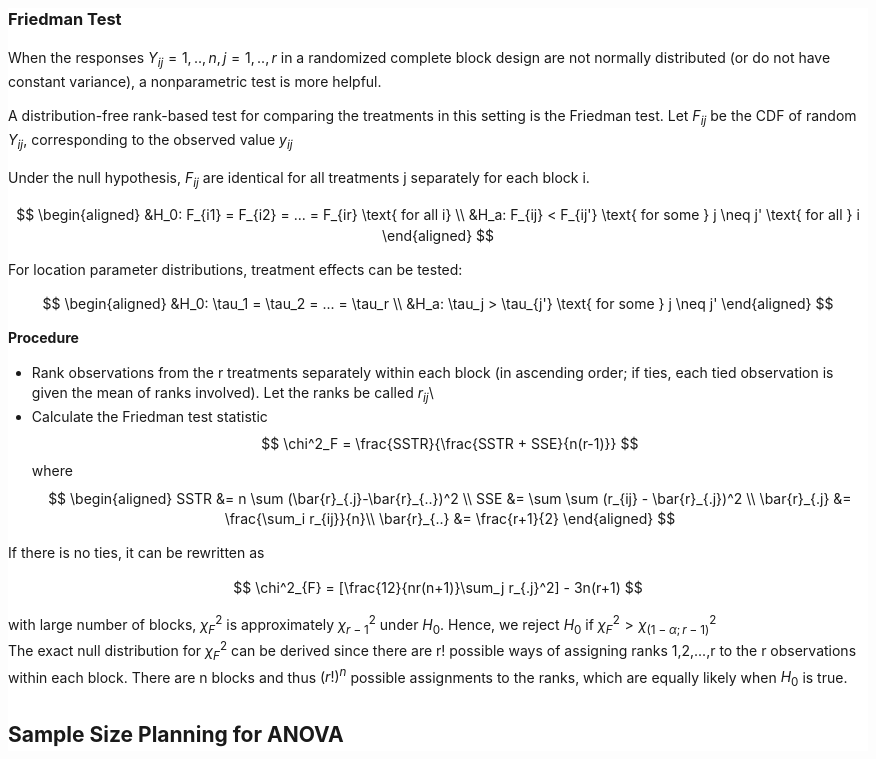 ### Friedman Test

When the responses $Y_{ij} = 1,..,n, j = 1,..,r$ in a randomized complete block design are not normally distributed (or do not have constant variance), a nonparametric test is more helpful.

A distribution-free rank-based test for comparing the treatments in this setting is the Friedman test. Let $F_{ij}$ be the CDF of random $Y_{ij}$, corresponding to the observed value $y_{ij}$

Under the null hypothesis, $F_{ij}$ are identical for all treatments j separately for each block i.

$$
\begin{aligned}
&H_0: F_{i1} = F_{i2} = ... = F_{ir}  \text{ for all i} \\
&H_a: F_{ij} < F_{ij'} \text{ for some } j \neq j' \text{ for all } i
\end{aligned}
$$

For location parameter distributions, treatment effects can be tested:

$$
\begin{aligned}
&H_0: \tau_1 = \tau_2 = ... = \tau_r \\
&H_a: \tau_j > \tau_{j'} \text{ for some } j \neq j'
\end{aligned}
$$

**Procedure**

-   Rank observations from the r treatments separately within each block (in ascending order; if ties, each tied observation is given the mean of ranks involved). Let the ranks be called $r_{ij}$\
-   Calculate the Friedman test statistic\
    $$
    \chi^2_F = \frac{SSTR}{\frac{SSTR + SSE}{n(r-1)}}
    $$ where $$
    \begin{aligned}
    SSTR &= n \sum (\bar{r}_{.j}-\bar{r}_{..})^2 \\
    SSE &= \sum \sum (r_{ij} - \bar{r}_{.j})^2 \\
    \bar{r}_{.j} &= \frac{\sum_i r_{ij}}{n}\\
    \bar{r}_{..} &= \frac{r+1}{2}
    \end{aligned}
    $$

If there is no ties, it can be rewritten as

$$
\chi^2_{F} = [\frac{12}{nr(n+1)}\sum_j r_{.j}^2] - 3n(r+1)
$$

with large number of blocks, $\chi^2_F$ is approximately $\chi^2_{r-1}$ under $H_0$. Hence, we reject $H_0$ if $\chi^2_F > \chi^2_{(1-\alpha;r-1)}$\
The exact null distribution for $\chi^2_F$ can be derived since there are r! possible ways of assigning ranks 1,2,...,r to the r observations within each block. There are n blocks and thus $(r!)^n$ possible assignments to the ranks, which are equally likely when $H_0$ is true.

## Sample Size Planning for ANOVA
